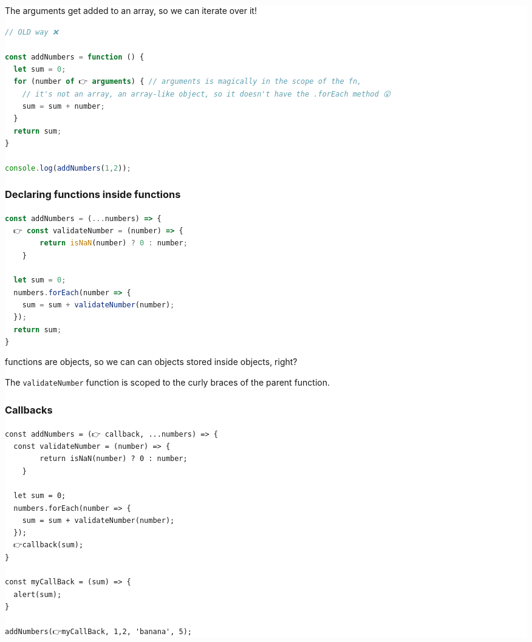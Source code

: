 The arguments get added to an array, so we can iterate over it!

```js
// OLD way ❌

const addNumbers = function () {
  let sum = 0;
  for (number of 👉 arguments) { // arguments is magically in the scope of the fn,
    // it's not an array, an array-like object, so it doesn't have the .forEach method 😮
    sum = sum + number;
  }
  return sum;
}

console.log(addNumbers(1,2));
```



### Declaring functions inside functions

````js
const addNumbers = (...numbers) => {
  👉 const validateNumber = (number) => {
		return isNaN(number) ? 0 : number;
	}

  let sum = 0;
  numbers.forEach(number => {
    sum = sum + validateNumber(number);
  });
  return sum;
}
````

functions are objects, so we can can objects stored inside objects, right?

The `validateNumber` function is scoped to the curly braces of the parent function.

### Callbacks

````
const addNumbers = (👉 callback, ...numbers) => {
  const validateNumber = (number) => {
		return isNaN(number) ? 0 : number;
	}

  let sum = 0;
  numbers.forEach(number => {
    sum = sum + validateNumber(number);
  });
  👉callback(sum);
}

const myCallBack = (sum) => {
  alert(sum);
}

addNumbers(👉myCallBack, 1,2, 'banana', 5);
````
